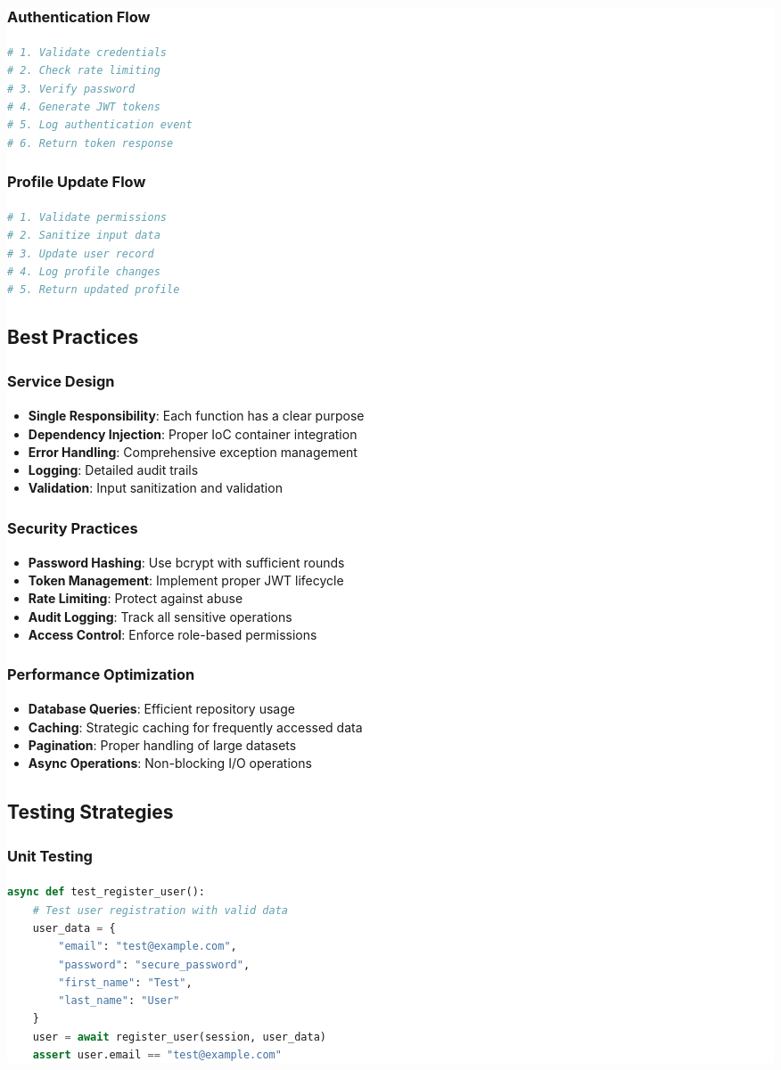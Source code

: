 ### Authentication Flow
```python
# 1. Validate credentials
# 2. Check rate limiting
# 3. Verify password
# 4. Generate JWT tokens
# 5. Log authentication event
# 6. Return token response
```

### Profile Update Flow
```python
# 1. Validate permissions
# 2. Sanitize input data
# 3. Update user record
# 4. Log profile changes
# 5. Return updated profile
```

## Best Practices

### Service Design
- **Single Responsibility**: Each function has a clear purpose
- **Dependency Injection**: Proper IoC container integration
- **Error Handling**: Comprehensive exception management
- **Logging**: Detailed audit trails
- **Validation**: Input sanitization and validation

### Security Practices
- **Password Hashing**: Use bcrypt with sufficient rounds
- **Token Management**: Implement proper JWT lifecycle
- **Rate Limiting**: Protect against abuse
- **Audit Logging**: Track all sensitive operations
- **Access Control**: Enforce role-based permissions

### Performance Optimization
- **Database Queries**: Efficient repository usage
- **Caching**: Strategic caching for frequently accessed data
- **Pagination**: Proper handling of large datasets
- **Async Operations**: Non-blocking I/O operations

## Testing Strategies

### Unit Testing
```python
async def test_register_user():
    # Test user registration with valid data
    user_data = {
        "email": "test@example.com",
        "password": "secure_password",
        "first_name": "Test",
        "last_name": "User"
    }
    user = await register_user(session, user_data)
    assert user.email == "test@example.com"
```
